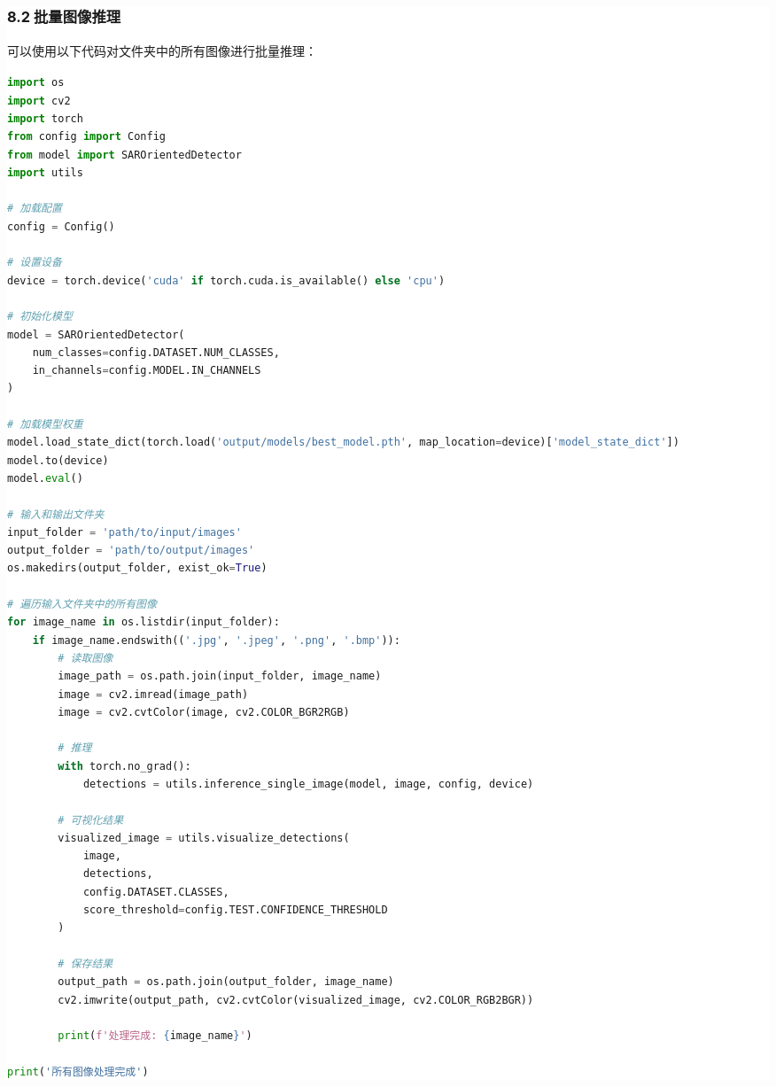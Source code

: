 ### 8.2 批量图像推理

可以使用以下代码对文件夹中的所有图像进行批量推理：

```python
import os
import cv2
import torch
from config import Config
from model import SAROrientedDetector
import utils

# 加载配置
config = Config()

# 设置设备
device = torch.device('cuda' if torch.cuda.is_available() else 'cpu')

# 初始化模型
model = SAROrientedDetector(
    num_classes=config.DATASET.NUM_CLASSES,
    in_channels=config.MODEL.IN_CHANNELS
)

# 加载模型权重
model.load_state_dict(torch.load('output/models/best_model.pth', map_location=device)['model_state_dict'])
model.to(device)
model.eval()

# 输入和输出文件夹
input_folder = 'path/to/input/images'
output_folder = 'path/to/output/images'
os.makedirs(output_folder, exist_ok=True)

# 遍历输入文件夹中的所有图像
for image_name in os.listdir(input_folder):
    if image_name.endswith(('.jpg', '.jpeg', '.png', '.bmp')):
        # 读取图像
        image_path = os.path.join(input_folder, image_name)
        image = cv2.imread(image_path)
        image = cv2.cvtColor(image, cv2.COLOR_BGR2RGB)
        
        # 推理
        with torch.no_grad():
            detections = utils.inference_single_image(model, image, config, device)
        
        # 可视化结果
        visualized_image = utils.visualize_detections(
            image, 
            detections, 
            config.DATASET.CLASSES, 
            score_threshold=config.TEST.CONFIDENCE_THRESHOLD
        )
        
        # 保存结果
        output_path = os.path.join(output_folder, image_name)
        cv2.imwrite(output_path, cv2.cvtColor(visualized_image, cv2.COLOR_RGB2BGR))
        
        print(f'处理完成: {image_name}')

print('所有图像处理完成')
```
